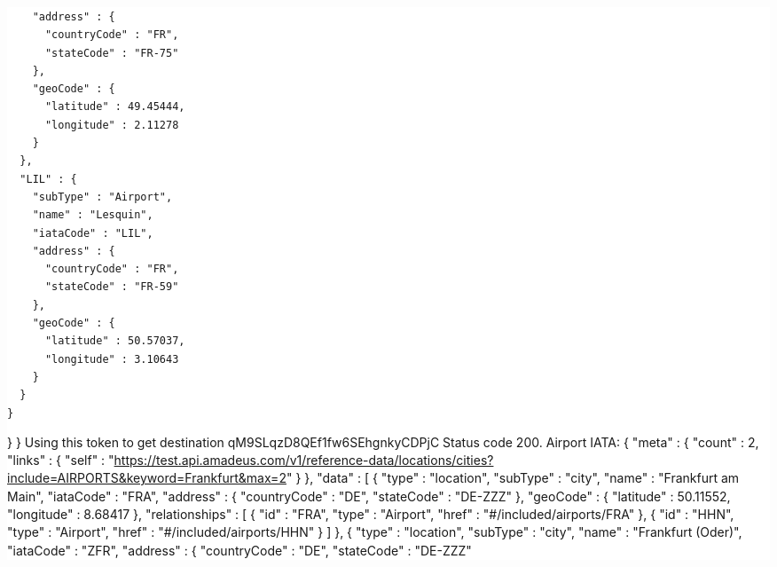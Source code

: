         "address" : {
          "countryCode" : "FR",
          "stateCode" : "FR-75"
        },
        "geoCode" : {
          "latitude" : 49.45444,
          "longitude" : 2.11278
        }
      },
      "LIL" : {
        "subType" : "Airport",
        "name" : "Lesquin",
        "iataCode" : "LIL",
        "address" : {
          "countryCode" : "FR",
          "stateCode" : "FR-59"
        },
        "geoCode" : {
          "latitude" : 50.57037,
          "longitude" : 3.10643
        }
      }
    }
  }
}
Using this token to get destination qM9SLqzD8QEf1fw6SEhgnkyCDPjC
Status code 200. Airport IATA: {
  "meta" : {
    "count" : 2,
    "links" : {
      "self" : "https://test.api.amadeus.com/v1/reference-data/locations/cities?include=AIRPORTS&keyword=Frankfurt&max=2"
    }
  },
  "data" : [ {
    "type" : "location",
    "subType" : "city",
    "name" : "Frankfurt am Main",
    "iataCode" : "FRA",
    "address" : {
      "countryCode" : "DE",
      "stateCode" : "DE-ZZZ"
    },
    "geoCode" : {
      "latitude" : 50.11552,
      "longitude" : 8.68417
    },
    "relationships" : [ {
      "id" : "FRA",
      "type" : "Airport",
      "href" : "#/included/airports/FRA"
    }, {
      "id" : "HHN",
      "type" : "Airport",
      "href" : "#/included/airports/HHN"
    } ]
  }, {
    "type" : "location",
    "subType" : "city",
    "name" : "Frankfurt (Oder)",
    "iataCode" : "ZFR",
    "address" : {
      "countryCode" : "DE",
      "stateCode" : "DE-ZZZ"